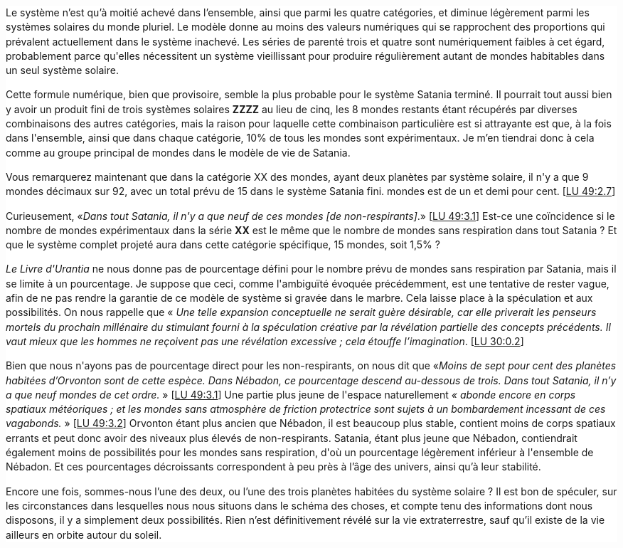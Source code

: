 Le système n’est qu’à moitié achevé dans l’ensemble, ainsi que parmi les quatre catégories, et diminue légèrement parmi les systèmes solaires du monde pluriel. Le modèle donne au moins des valeurs numériques qui se rapprochent des proportions qui prévalent actuellement dans le système inachevé. Les séries de parenté trois et quatre sont numériquement faibles à cet égard, probablement parce qu'elles nécessitent un système vieillissant pour produire régulièrement autant de mondes habitables dans un seul système solaire. 

Cette formule numérique, bien que provisoire, semble la plus probable pour le système Satania terminé. Il pourrait tout aussi bien y avoir un produit fini de trois systèmes solaires __ZZZZ__ au lieu de cinq, les 8 mondes restants étant récupérés par diverses combinaisons des autres catégories, mais la raison pour laquelle cette combinaison particulière est si attrayante est que, à la fois dans l'ensemble, ainsi que dans chaque catégorie, 10%
de tous les mondes sont expérimentaux. Je m’en tiendrai donc à cela comme au groupe principal de mondes dans le modèle de vie de Satania. 

Vous remarquerez maintenant que dans la catégorie XX des mondes, ayant deux planètes par système solaire, il n'y a que 9 mondes décimaux sur 92, avec un total prévu de 15 dans le système Satania fini. mondes est de un et demi pour cent. <a id="a198_237"></a>[[LU 49:2.7](/fr/The_Urantia_Book/49#p2_7)] 

Curieusement, «_Dans tout Satania, il n'y a que neuf de ces mondes [de non-respirants]_.» <a id="a200_90"></a>[[LU 49:3.1](/fr/The_Urantia_Book/49#p3_1)] Est-ce une coïncidence si le nombre de mondes expérimentaux dans la série __XX__ est le même que le nombre de mondes sans respiration dans tout Satania ? Et que le système complet projeté aura dans cette catégorie spécifique, 15 mondes, soit 1,5% ? 

_Le Livre d'Urantia_ ne nous donne pas de pourcentage défini pour le nombre prévu de mondes sans respiration par Satania, mais il se limite à un pourcentage. Je suppose que ceci, comme l'ambiguïté évoquée précédemment, est une tentative de rester vague, afin de ne pas rendre la garantie de ce modèle de système si gravée dans le marbre. Cela laisse place à la spéculation et aux possibilités. On nous rappelle que « _Une telle expansion conceptuelle ne serait guère désirable, car elle priverait les penseurs mortels du prochain millénaire du stimulant fourni à la spéculation créative par la révélation partielle des concepts précédents. Il vaut mieux que les hommes ne reçoivent pas une révélation excessive ; cela étouffe l’imagination_. <a id="a202_742"></a>[[LU 30:0.2](/fr/The_Urantia_Book/30#p0_2)] 

Bien que nous n'ayons pas de pourcentage direct pour les non-respirants, on nous dit que «_Moins de sept pour cent des planètes habitées d’Orvonton sont de cette espèce. Dans Nébadon, ce pourcentage descend au-dessous de trois. Dans tout Satania, il n’y a que neuf mondes de cet ordre._ » <a id="a204_289"></a>[[LU 49:3.1](/fr/The_Urantia_Book/49#p3_1)] Une partie plus jeune de l'espace naturellement _« abonde encore en corps spatiaux météoriques ; et les mondes sans atmosphère de friction protectrice sont sujets à un bombardement incessant de ces vagabonds._ » <a id="a204_545"></a>[[LU 49:3.2](/fr/The_Urantia_Book/49#p3_2)] Orvonton étant plus ancien que Nébadon, il est beaucoup plus stable, contient moins de corps spatiaux errants et peut donc avoir des niveaux plus élevés de non-respirants. Satania, étant plus jeune que Nébadon, contiendrait également moins de possibilités pour les mondes sans respiration, d'où un pourcentage légèrement inférieur à l'ensemble de Nébadon. Et ces pourcentages décroissants correspondent à peu près à l’âge des univers, ainsi qu’à leur stabilité. 

Encore une fois, sommes-nous l’une des deux, ou l’une des trois planètes habitées du système solaire ? Il est bon de spéculer, sur les circonstances dans lesquelles nous nous situons dans le schéma des choses, et compte tenu des informations dont nous disposons, il y a simplement deux possibilités. Rien n’est définitivement révélé sur la vie extraterrestre, sauf qu’il existe de la vie ailleurs en orbite autour du soleil. 


[^1]: Une note ici sur les nouvelles passerelles vers la vie créative, par Hornell Hart, Abingdon Cokesbury Press (194 1). Selon Matthew Block, News Gateways a été utilisé comme texte source pour l'article 111, en particulier la section intitulée « La vie intérieure » (voir le message de Block n° 45 080, daté du 23 mai 2003, intitulé « 606 », dans le site LURON.org. archive). À la page 43 est mentionné « 606 », un produit chimique de laboratoire utilisé dans le traitement de la syphilis. Une recherche sur Google.com de livres et d’articles sur la « six cent sixième expérience » donnera de nombreux résultats pour ce produit chimique lors de la 606e tentative expérimentale. Il est intéressant de noter que l'idée de 606 en relation avec une expérience se trouve dans un texte source des papiers de Jésus. Il est clair que l’idée découle d’une manière ou d’une autre de ces schémas de pensée, mais les choses s’en écartent, car notre monde est la 60ème expérience, et non la 606ème expérience. Nous verrons bientôt jusqu’où s’étend cet écart. Matthew a commenté par e-mail qu'il n'a pas encore trouvé d'autres sources concernant 606. Peut-être les tours de cartes de Harry Houdini comme source possible de combinaisons de nombres aussi complexes ? J'en doute. 
[^2]: Une anecdote sur la nuit de ma réalisation. C'était fin septembre 2002, à Budapest, en Hongrie, alors que je me dirigeais vers le Old Man's Pub avec plusieurs compagnons que j'avais rencontrés à l'auberge où je logeais. Alors que j'étais en conversation avec l'un d'eux, il m'est soudain venu à l'esprit que les sphères de Satania étaient organisées comme décrit ici. Après avoir réalisé ces possibilités, mon enthousiasme a été complété par des feux d'artifice qui ont éclaté dans une autre partie de la ville, notre emplacement pendant que nous marchions nous offrant une vue grandiose du spectacle. Plus tard, au pub, j'ai griffonné les différents numéros de mondes et de combinaisons sur un petit bloc-notes. C’était un léger écart par rapport à la conversation de la nuit et cela a donc attiré l’attention. Même si j’insistais sur le fait que ce que j’écrivais était ennuyeux, ils étaient persistants et je leur ai donc parlé d’une formule mathématique permettant de déterminer non pas la vie extraterrestre dans notre système solaire, mais simplement… des pommes et des oranges. En entendant cela, ils furent d'accord, c'était ennuyeux, alors j'ai fini de noter mes notes et j'ai repris la conversation animée. 
[^3]: Je dois dire ici que le jury n'est toujours pas élu. Je ne peux pas être sûr d'avoir essayé toutes les combinaisons. Je suis certain qu’il n’y en a que trois, dont je discute ici. Je suis presque certain d’avoir trouvé toutes les combinaisons possibles et je crois que parmi les deux évoquées dans cet article, une combinaison est plus probable que l’autre. 
[^4]: Nous devons appartenir à la catégorie XX dans ce cas, puisque, si nous appartenions à la catégorie O, nous devrions bien sûr être une planète décimale. Cela entraînerait soit que deux mondes décimaux nous suivraient (enfreignant la règle n° 6), soit, étant le monde 510, nous n'aurions pas 13 mondes pour nous suivre (enfreignant la règle n° 5). 
[^5]: Il en est ainsi parce que, si __Y__^10^__Y__^11^__Y__^12^ suit Urantia, et puisque les trois mondes sont dans le même système solaire, ils devraient tous aller après Urantia. Cela crée un certain nombre de problèmes. Premièrement, cela laisserait neuf mondes (3x3) devant nous, nous déplaçant d’un nombre impair de neuf. Rappelez-vous que nous avons encore __X__^91^__X__^92^ et __ZZZZ__ avant qu'Urantia ne nous déplace de six places. L'ajout de ces 9 mondes restants (avec trois après nous) nous déplace de 15 (en réalité 5) mondes (enfreignant la règle n°3). De plus, nous devrions alors être la dernière planète décimale O, suivie d'un seul autre monde, le numéro 511 (enfreignant la règle n°5). 
[^6]: Je cite ces mots ci-dessus en aparté, le nom « Urantia » lui-même signifie « Lieu dans l'univers » ou « Lieu dans les cieux » en latin. Je dois remercier Chris Halvorson pour cette belle information. 
[^7]: Nombreux sont ceux qui ont noté que le _Le Livre d'Urantia_ est souvent assez ambigu dans sa formulation. Bien que je sois entièrement d'accord avec cette évaluation, je ne peux pas limiter cela au seul fait que _Le Livre d'Urantia_ s'appuie largement sur d'autres ouvrages pour donner des aperçus de base de divers sujets, dans un souci de coordination. Je ne peux pas non plus reléguer son style d’écriture souvent vague à une utilisation bâclée du texte source, comme l’ont suggéré certains critiques du livre. Il existe d'autres possibilités. J'ai noté que plusieurs de ces déclarations ambiguës se produisent précisément dans des endroits où la science de 1934 était inexacte par rapport à la réalité du cosmos. Une telle ambiguïté donne curieusement lieu à des interprétations applicables à la fois avant et après la découverte de faits scientifiques réels. C’est l’utilisation apparemment intentionnelle de l’ambiguïté qui m’amène ici à explorer cette possibilité. 
[^8]: Je dois noter ici mon opinion selon laquelle certaines ambiguïtés dans _Le Livre d'Urantia_ sont simplement des ambiguïtés. 
[^9]: Il convient de mentionner ici que je n'ai réalisé qu'après coup que la citation « carte des étoiles » était indiquée dans la section intitulée « organisation de l'univers ». Une fois que j'ai réalisé cela, j'ai compris que l'ensemble du système d'organisation était intégré dans les références de plus de 10 passages répartis dans autant d'articles. Depuis, j’ai trouvé deux fois plus de déclarations qui s’appuient sur ces déclarations, confirmant davantage ce modèle organisationnel du système Satania. 
[^10]: Lorsque j'ai écrit cet article pour la première fois, l'exploration de cette exo-planète n'avait même pas commencé ! 